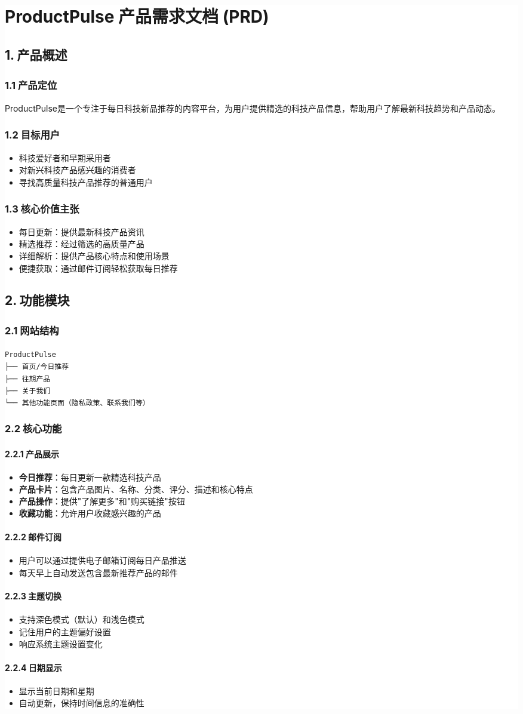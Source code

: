 # ProductPulse 产品需求文档 (PRD)

## 1. 产品概述

### 1.1 产品定位
ProductPulse是一个专注于每日科技新品推荐的内容平台，为用户提供精选的科技产品信息，帮助用户了解最新科技趋势和产品动态。

### 1.2 目标用户
- 科技爱好者和早期采用者
- 对新兴科技产品感兴趣的消费者
- 寻找高质量科技产品推荐的普通用户

### 1.3 核心价值主张
- 每日更新：提供最新科技产品资讯
- 精选推荐：经过筛选的高质量产品
- 详细解析：提供产品核心特点和使用场景
- 便捷获取：通过邮件订阅轻松获取每日推荐

## 2. 功能模块

### 2.1 网站结构

```
ProductPulse
├── 首页/今日推荐
├── 往期产品
├── 关于我们
└── 其他功能页面（隐私政策、联系我们等）
```

### 2.2 核心功能

#### 2.2.1 产品展示
- **今日推荐**：每日更新一款精选科技产品
- **产品卡片**：包含产品图片、名称、分类、评分、描述和核心特点
- **产品操作**：提供"了解更多"和"购买链接"按钮
- **收藏功能**：允许用户收藏感兴趣的产品

#### 2.2.2 邮件订阅
- 用户可以通过提供电子邮箱订阅每日产品推送
- 每天早上自动发送包含最新推荐产品的邮件

#### 2.2.3 主题切换
- 支持深色模式（默认）和浅色模式
- 记住用户的主题偏好设置
- 响应系统主题设置变化

#### 2.2.4 日期显示
- 显示当前日期和星期
- 自动更新，保持时间信息的准确性
